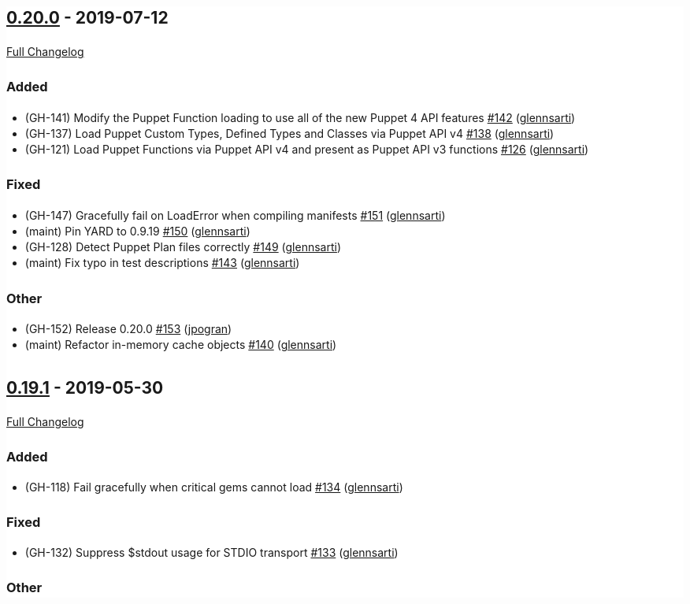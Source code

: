 ## [0.20.0](https://github.com/puppetlabs/puppet-editor-services/tree/0.20.0) - 2019-07-12

[Full Changelog](https://github.com/puppetlabs/puppet-editor-services/compare/0.19.1...0.20.0)

### Added

- (GH-141) Modify the Puppet Function loading to use all of the new Puppet 4 API features [#142](https://github.com/puppetlabs/puppet-editor-services/pull/142) ([glennsarti](https://github.com/glennsarti))
- (GH-137) Load Puppet Custom Types, Defined Types and Classes via Puppet API v4 [#138](https://github.com/puppetlabs/puppet-editor-services/pull/138) ([glennsarti](https://github.com/glennsarti))
- (GH-121) Load Puppet Functions via Puppet API v4 and present as Puppet API v3 functions [#126](https://github.com/puppetlabs/puppet-editor-services/pull/126) ([glennsarti](https://github.com/glennsarti))

### Fixed

- (GH-147) Gracefully fail on LoadError when compiling manifests [#151](https://github.com/puppetlabs/puppet-editor-services/pull/151) ([glennsarti](https://github.com/glennsarti))
- (maint) Pin YARD to 0.9.19 [#150](https://github.com/puppetlabs/puppet-editor-services/pull/150) ([glennsarti](https://github.com/glennsarti))
-  (GH-128) Detect Puppet Plan files correctly [#149](https://github.com/puppetlabs/puppet-editor-services/pull/149) ([glennsarti](https://github.com/glennsarti))
- (maint) Fix typo in test descriptions [#143](https://github.com/puppetlabs/puppet-editor-services/pull/143) ([glennsarti](https://github.com/glennsarti))

### Other

- (GH-152) Release 0.20.0 [#153](https://github.com/puppetlabs/puppet-editor-services/pull/153) ([jpogran](https://github.com/jpogran))
- (maint) Refactor in-memory cache objects [#140](https://github.com/puppetlabs/puppet-editor-services/pull/140) ([glennsarti](https://github.com/glennsarti))

## [0.19.1](https://github.com/puppetlabs/puppet-editor-services/tree/0.19.1) - 2019-05-30

[Full Changelog](https://github.com/puppetlabs/puppet-editor-services/compare/0.19.0...0.19.1)

### Added

- (GH-118) Fail gracefully when critical gems cannot load [#134](https://github.com/puppetlabs/puppet-editor-services/pull/134) ([glennsarti](https://github.com/glennsarti))

### Fixed

- (GH-132) Suppress $stdout usage for STDIO transport [#133](https://github.com/puppetlabs/puppet-editor-services/pull/133) ([glennsarti](https://github.com/glennsarti))

### Other
